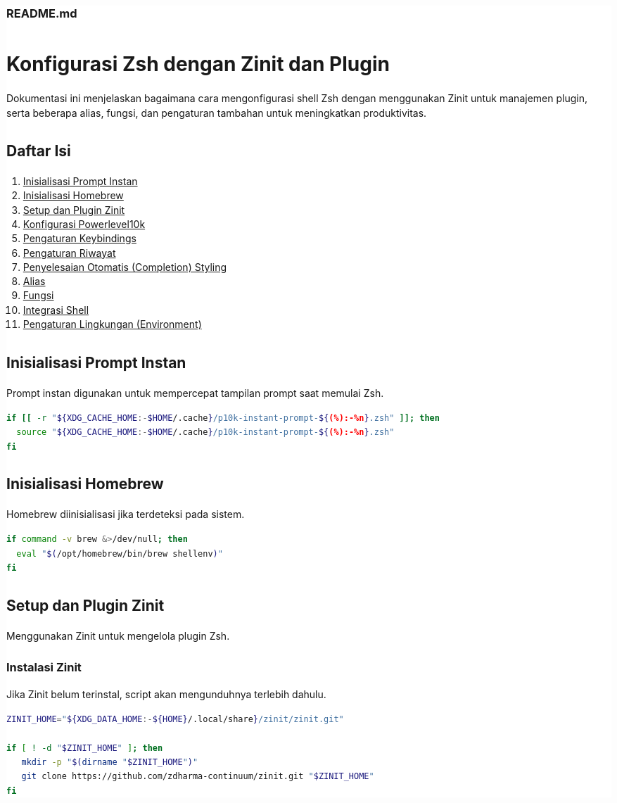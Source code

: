 ### README.md

# Konfigurasi Zsh dengan Zinit dan Plugin

Dokumentasi ini menjelaskan bagaimana cara mengonfigurasi shell Zsh dengan menggunakan Zinit untuk manajemen plugin, serta beberapa alias, fungsi, dan pengaturan tambahan untuk meningkatkan produktivitas.

## Daftar Isi

1. [Inisialisasi Prompt Instan](#inisialisasi-prompt-instan)
2. [Inisialisasi Homebrew](#inisialisasi-homebrew)
3. [Setup dan Plugin Zinit](#setup-dan-plugin-zinit)
4. [Konfigurasi Powerlevel10k](#konfigurasi-powerlevel10k)
5. [Pengaturan Keybindings](#pengaturan-keybindings)
6. [Pengaturan Riwayat](#pengaturan-riwayat)
7. [Penyelesaian Otomatis (Completion) Styling](#penyelesaian-otomatis-completion-styling)
8. [Alias](#alias)
9. [Fungsi](#fungsi)
10. [Integrasi Shell](#integrasi-shell)
11. [Pengaturan Lingkungan (Environment)](#pengaturan-lingkungan-environment)

## Inisialisasi Prompt Instan

Prompt instan digunakan untuk mempercepat tampilan prompt saat memulai Zsh.

```sh
if [[ -r "${XDG_CACHE_HOME:-$HOME/.cache}/p10k-instant-prompt-${(%):-%n}.zsh" ]]; then
  source "${XDG_CACHE_HOME:-$HOME/.cache}/p10k-instant-prompt-${(%):-%n}.zsh"
fi
```

## Inisialisasi Homebrew

Homebrew diinisialisasi jika terdeteksi pada sistem.

```sh
if command -v brew &>/dev/null; then
  eval "$(/opt/homebrew/bin/brew shellenv)"
fi
```

## Setup dan Plugin Zinit

Menggunakan Zinit untuk mengelola plugin Zsh.

### Instalasi Zinit

Jika Zinit belum terinstal, script akan mengunduhnya terlebih dahulu.

```sh
ZINIT_HOME="${XDG_DATA_HOME:-${HOME}/.local/share}/zinit/zinit.git"

if [ ! -d "$ZINIT_HOME" ]; then
   mkdir -p "$(dirname "$ZINIT_HOME")"
   git clone https://github.com/zdharma-continuum/zinit.git "$ZINIT_HOME"
fi
```
